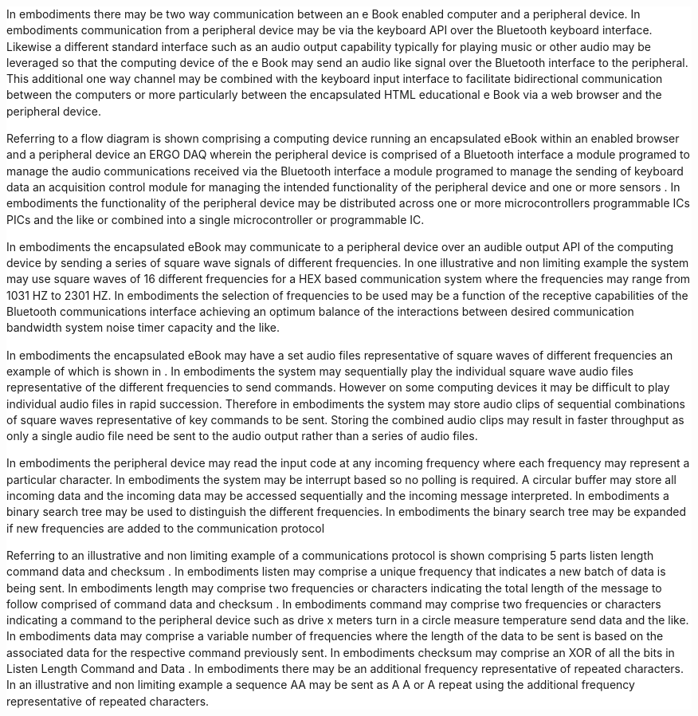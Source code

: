 In embodiments there may be two way communication between an e Book enabled computer and a peripheral device. In embodiments communication from a peripheral device may be via the keyboard API over the Bluetooth keyboard interface. Likewise a different standard interface such as an audio output capability typically for playing music or other audio may be leveraged so that the computing device of the e Book may send an audio like signal over the Bluetooth interface to the peripheral. This additional one way channel may be combined with the keyboard input interface to facilitate bidirectional communication between the computers or more particularly between the encapsulated HTML educational e Book via a web browser and the peripheral device.

Referring to a flow diagram is shown comprising a computing device running an encapsulated eBook within an enabled browser and a peripheral device an ERGO DAQ wherein the peripheral device is comprised of a Bluetooth interface a module programed to manage the audio communications received via the Bluetooth interface a module programed to manage the sending of keyboard data an acquisition control module for managing the intended functionality of the peripheral device and one or more sensors . In embodiments the functionality of the peripheral device may be distributed across one or more microcontrollers programmable ICs PICs and the like or combined into a single microcontroller or programmable IC.

In embodiments the encapsulated eBook may communicate to a peripheral device over an audible output API of the computing device by sending a series of square wave signals of different frequencies. In one illustrative and non limiting example the system may use square waves of 16 different frequencies for a HEX based communication system where the frequencies may range from 1031 HZ to 2301 HZ. In embodiments the selection of frequencies to be used may be a function of the receptive capabilities of the Bluetooth communications interface achieving an optimum balance of the interactions between desired communication bandwidth system noise timer capacity and the like.

In embodiments the encapsulated eBook may have a set audio files representative of square waves of different frequencies an example of which is shown in . In embodiments the system may sequentially play the individual square wave audio files representative of the different frequencies to send commands. However on some computing devices it may be difficult to play individual audio files in rapid succession. Therefore in embodiments the system may store audio clips of sequential combinations of square waves representative of key commands to be sent. Storing the combined audio clips may result in faster throughput as only a single audio file need be sent to the audio output rather than a series of audio files.

In embodiments the peripheral device may read the input code at any incoming frequency where each frequency may represent a particular character. In embodiments the system may be interrupt based so no polling is required. A circular buffer may store all incoming data and the incoming data may be accessed sequentially and the incoming message interpreted. In embodiments a binary search tree may be used to distinguish the different frequencies. In embodiments the binary search tree may be expanded if new frequencies are added to the communication protocol

Referring to an illustrative and non limiting example of a communications protocol is shown comprising 5 parts listen length command data and checksum . In embodiments listen may comprise a unique frequency that indicates a new batch of data is being sent. In embodiments length may comprise two frequencies or characters indicating the total length of the message to follow comprised of command data and checksum . In embodiments command may comprise two frequencies or characters indicating a command to the peripheral device such as drive x meters turn in a circle measure temperature send data and the like. In embodiments data may comprise a variable number of frequencies where the length of the data to be sent is based on the associated data for the respective command previously sent. In embodiments checksum may comprise an XOR of all the bits in Listen Length Command and Data . In embodiments there may be an additional frequency representative of repeated characters. In an illustrative and non limiting example a sequence AA may be sent as A A or A repeat using the additional frequency representative of repeated characters.
